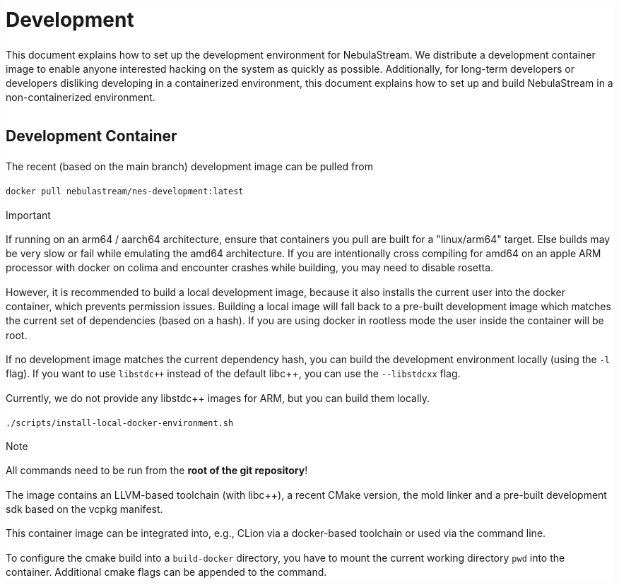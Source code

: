 # Development

This document explains how to set up the development environment for NebulaStream.
We distribute a development container image to enable anyone interested hacking on the system as quickly as possible.
Additionally, for long-term developers or developers
disliking developing in a containerized environment, this document explains how to set up and build NebulaStream in a
non-containerized environment.

## Development Container

The recent (based on the main branch) development image can be pulled from

```shell
docker pull nebulastream/nes-development:latest
```
> [!IMPORTANT]
> If running on an arm64 / aarch64 architecture, ensure that containers you pull are built for a "linux/arm64" target.
> Else builds may be very slow or fail while emulating the amd64 architecture.
> If you are intentionally cross compiling for amd64 on an apple ARM processor with docker on colima and encounter crashes while building, you may need to disable rosetta.

However, it is recommended to build a local development image, because it also installs the current user into the
docker container, which prevents permission issues. Building a local image will fall back to a pre-built development
image which matches the current set of dependencies (based on a hash). If you are using docker in rootless mode the
user inside the container will be root.

If no development image matches the current dependency hash, you can build the development environment locally (using
the `-l` flag). If you want to use `libstdc++` instead of the default libc++, you can use the `--libstdcxx` flag.

Currently, we do not provide any libstdc++ images for ARM, but you can build them locally.

```shell
./scripts/install-local-docker-environment.sh
```

> [!NOTE]
> All commands need to be run from the **root of the git repository**!

The image contains an LLVM-based toolchain (with libc++), a recent CMake version, the mold linker and a pre-built
development sdk based on the vcpkg manifest.

This container image can be integrated into, e.g., CLion via a docker-based toolchain or used via the command line.

To configure the cmake build into a `build-docker` directory, you have to mount the current working directory `pwd` into
the container. Additional cmake flags can be appended to the command.
